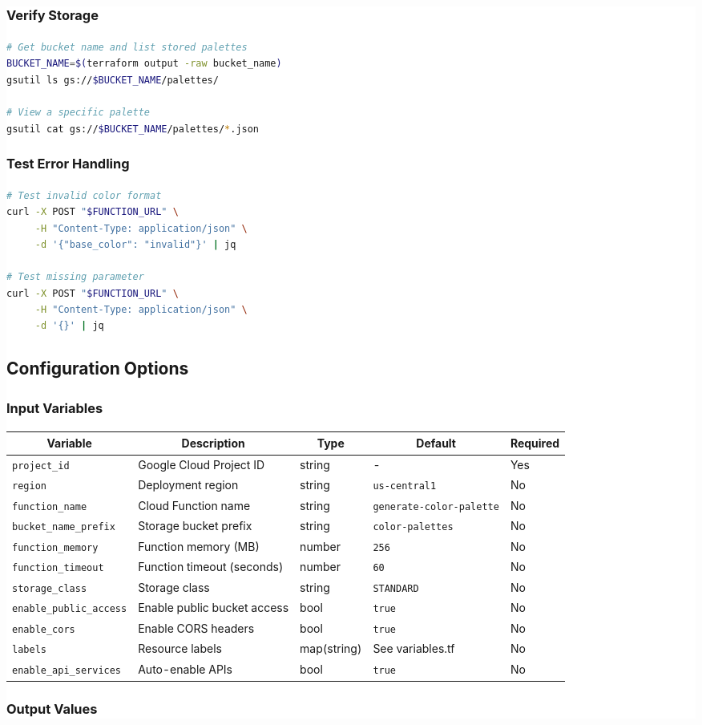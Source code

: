 ### Verify Storage

```bash
# Get bucket name and list stored palettes
BUCKET_NAME=$(terraform output -raw bucket_name)
gsutil ls gs://$BUCKET_NAME/palettes/

# View a specific palette
gsutil cat gs://$BUCKET_NAME/palettes/*.json
```

### Test Error Handling

```bash
# Test invalid color format
curl -X POST "$FUNCTION_URL" \
     -H "Content-Type: application/json" \
     -d '{"base_color": "invalid"}' | jq

# Test missing parameter
curl -X POST "$FUNCTION_URL" \
     -H "Content-Type: application/json" \
     -d '{}' | jq
```

## Configuration Options

### Input Variables

| Variable | Description | Type | Default | Required |
|----------|-------------|------|---------|----------|
| `project_id` | Google Cloud Project ID | string | - | Yes |
| `region` | Deployment region | string | `us-central1` | No |
| `function_name` | Cloud Function name | string | `generate-color-palette` | No |
| `bucket_name_prefix` | Storage bucket prefix | string | `color-palettes` | No |
| `function_memory` | Function memory (MB) | number | `256` | No |
| `function_timeout` | Function timeout (seconds) | number | `60` | No |
| `storage_class` | Storage class | string | `STANDARD` | No |
| `enable_public_access` | Enable public bucket access | bool | `true` | No |
| `enable_cors` | Enable CORS headers | bool | `true` | No |
| `labels` | Resource labels | map(string) | See variables.tf | No |
| `enable_api_services` | Auto-enable APIs | bool | `true` | No |

### Output Values
